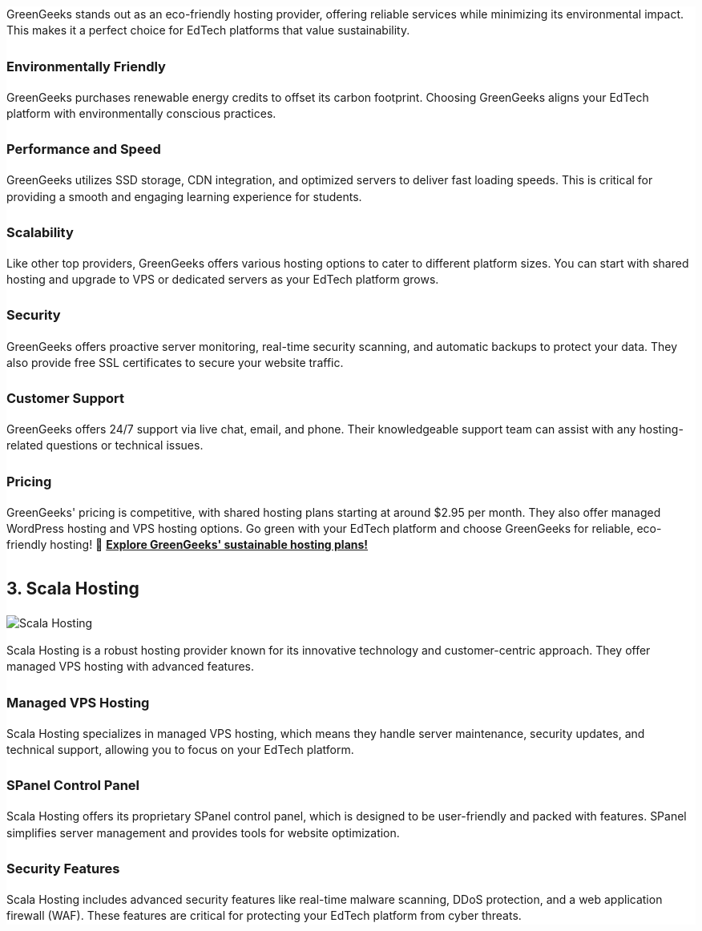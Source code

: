 GreenGeeks stands out as an eco-friendly hosting provider, offering reliable services while minimizing its environmental impact. This makes it a perfect choice for EdTech platforms that value sustainability.

### Environmentally Friendly
GreenGeeks purchases renewable energy credits to offset its carbon footprint. Choosing GreenGeeks aligns your EdTech platform with environmentally conscious practices.

### Performance and Speed
GreenGeeks utilizes SSD storage, CDN integration, and optimized servers to deliver fast loading speeds. This is critical for providing a smooth and engaging learning experience for students.

### Scalability
Like other top providers, GreenGeeks offers various hosting options to cater to different platform sizes. You can start with shared hosting and upgrade to VPS or dedicated servers as your EdTech platform grows.

### Security
GreenGeeks offers proactive server monitoring, real-time security scanning, and automatic backups to protect your data. They also provide free SSL certificates to secure your website traffic.

### Customer Support
GreenGeeks offers 24/7 support via live chat, email, and phone. Their knowledgeable support team can assist with any hosting-related questions or technical issues.

### Pricing
GreenGeeks' pricing is competitive, with shared hosting plans starting at around $2.95 per month. They also offer managed WordPress hosting and VPS hosting options. Go green with your EdTech platform and choose GreenGeeks for reliable, eco-friendly hosting! 🌿 [**Explore GreenGeeks' sustainable hosting plans!**](https://snipitx.com/greengeeks-jy)

## 3. Scala Hosting

![Scala Hosting](https://i.imgur.com/uJ5JIK3.png "Scala Web Hosting")

Scala Hosting is a robust hosting provider known for its innovative technology and customer-centric approach. They offer managed VPS hosting with advanced features.

### Managed VPS Hosting
Scala Hosting specializes in managed VPS hosting, which means they handle server maintenance, security updates, and technical support, allowing you to focus on your EdTech platform.

### SPanel Control Panel
Scala Hosting offers its proprietary SPanel control panel, which is designed to be user-friendly and packed with features. SPanel simplifies server management and provides tools for website optimization.

### Security Features
Scala Hosting includes advanced security features like real-time malware scanning, DDoS protection, and a web application firewall (WAF). These features are critical for protecting your EdTech platform from cyber threats.
